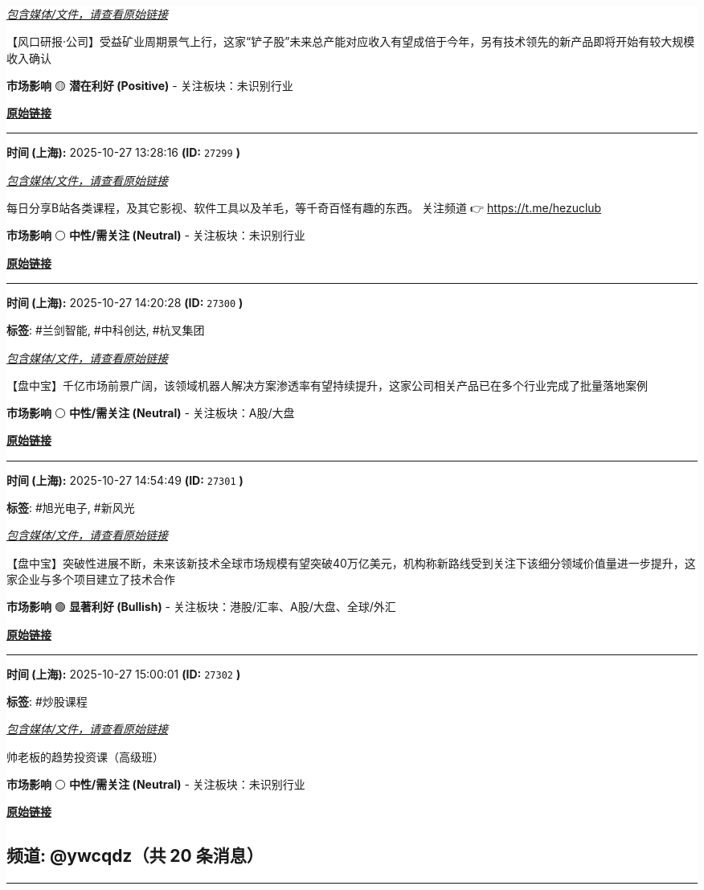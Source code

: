 *[包含媒体/文件，请查看原始链接](https://t.me/s/clsvip)*

【风口研报·公司】受益矿业周期景气上行，这家“铲子股”未来总产能对应收入有望成倍于今年，另有技术领先的新产品即将开始有较大规模收入确认

**市场影响** 🟡 **潜在利好 (Positive)** - 关注板块：未识别行业

**[原始链接](https://t.me/clsvip/27298)**

---
**时间 (上海):** 2025-10-27 13:28:16 **(ID:** `27299` **)**

*[包含媒体/文件，请查看原始链接](https://t.me/s/clsvip)*

每日分享B站各类课程，及其它影视、软件工具以及羊毛，等千奇百怪有趣的东西。
关注频道
👉
https://t.me/hezuclub

**市场影响** ⚪ **中性/需关注 (Neutral)** - 关注板块：未识别行业

**[原始链接](https://t.me/clsvip/27299)**

---
**时间 (上海):** 2025-10-27 14:20:28 **(ID:** `27300` **)**

**标签**: #兰剑智能, #中科创达, #杭叉集团

*[包含媒体/文件，请查看原始链接](https://t.me/s/clsvip)*

【盘中宝】千亿市场前景广阔，该领域机器人解决方案渗透率有望持续提升，这家公司相关产品已在多个行业完成了批量落地案例

**市场影响** ⚪ **中性/需关注 (Neutral)** - 关注板块：A股/大盘

**[原始链接](https://t.me/clsvip/27300)**

---
**时间 (上海):** 2025-10-27 14:54:49 **(ID:** `27301` **)**

**标签**: #旭光电子, #新风光

*[包含媒体/文件，请查看原始链接](https://t.me/s/clsvip)*

【盘中宝】突破性进展不断，未来该新技术全球市场规模有望突破40万亿美元，机构称新路线受到关注下该细分领域价值量进一步提升，这家企业与多个项目建立了技术合作

**市场影响** 🟢 **显著利好 (Bullish)** - 关注板块：港股/汇率、A股/大盘、全球/外汇

**[原始链接](https://t.me/clsvip/27301)**

---
**时间 (上海):** 2025-10-27 15:00:01 **(ID:** `27302` **)**

**标签**: #炒股课程

*[包含媒体/文件，请查看原始链接](https://t.me/s/clsvip)*

帅老板的趋势投资课（高级班）

**市场影响** ⚪ **中性/需关注 (Neutral)** - 关注板块：未识别行业

**[原始链接](https://t.me/clsvip/27302)**
## 频道: @ywcqdz（共 20 条消息）

---